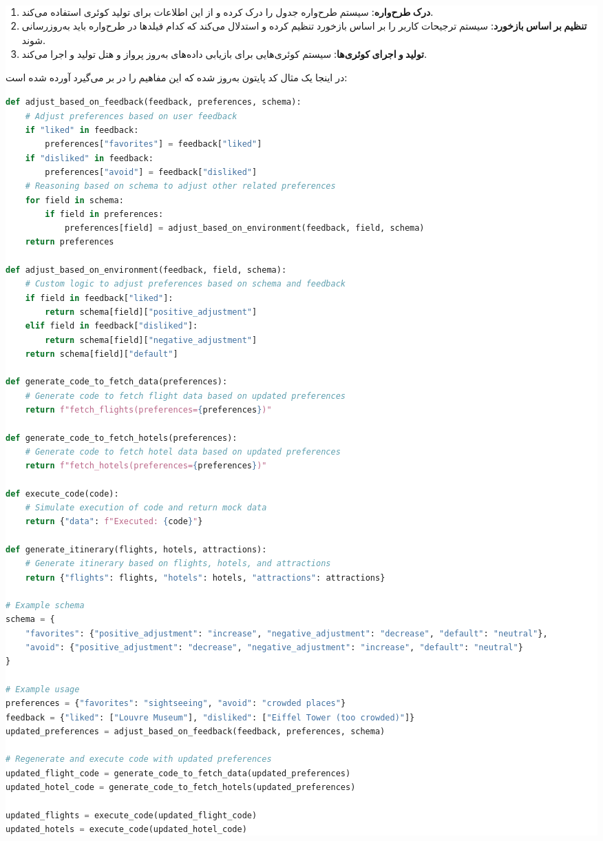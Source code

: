 1. **درک طرح‌واره**: سیستم طرح‌واره جدول را درک کرده و از این اطلاعات برای تولید کوئری استفاده می‌کند.
2. **تنظیم بر اساس بازخورد**: سیستم ترجیحات کاربر را بر اساس بازخورد تنظیم کرده و استدلال می‌کند که کدام فیلدها در طرح‌واره باید به‌روزرسانی شوند.
3. **تولید و اجرای کوئری‌ها**: سیستم کوئری‌هایی برای بازیابی داده‌های به‌روز پرواز و هتل تولید و اجرا می‌کند.

در اینجا یک مثال کد پایتون به‌روز شده که این مفاهیم را در بر می‌گیرد آورده شده است:

```python
def adjust_based_on_feedback(feedback, preferences, schema):
    # Adjust preferences based on user feedback
    if "liked" in feedback:
        preferences["favorites"] = feedback["liked"]
    if "disliked" in feedback:
        preferences["avoid"] = feedback["disliked"]
    # Reasoning based on schema to adjust other related preferences
    for field in schema:
        if field in preferences:
            preferences[field] = adjust_based_on_environment(feedback, field, schema)
    return preferences

def adjust_based_on_environment(feedback, field, schema):
    # Custom logic to adjust preferences based on schema and feedback
    if field in feedback["liked"]:
        return schema[field]["positive_adjustment"]
    elif field in feedback["disliked"]:
        return schema[field]["negative_adjustment"]
    return schema[field]["default"]

def generate_code_to_fetch_data(preferences):
    # Generate code to fetch flight data based on updated preferences
    return f"fetch_flights(preferences={preferences})"

def generate_code_to_fetch_hotels(preferences):
    # Generate code to fetch hotel data based on updated preferences
    return f"fetch_hotels(preferences={preferences})"

def execute_code(code):
    # Simulate execution of code and return mock data
    return {"data": f"Executed: {code}"}

def generate_itinerary(flights, hotels, attractions):
    # Generate itinerary based on flights, hotels, and attractions
    return {"flights": flights, "hotels": hotels, "attractions": attractions}

# Example schema
schema = {
    "favorites": {"positive_adjustment": "increase", "negative_adjustment": "decrease", "default": "neutral"},
    "avoid": {"positive_adjustment": "decrease", "negative_adjustment": "increase", "default": "neutral"}
}

# Example usage
preferences = {"favorites": "sightseeing", "avoid": "crowded places"}
feedback = {"liked": ["Louvre Museum"], "disliked": ["Eiffel Tower (too crowded)"]}
updated_preferences = adjust_based_on_feedback(feedback, preferences, schema)

# Regenerate and execute code with updated preferences
updated_flight_code = generate_code_to_fetch_data(updated_preferences)
updated_hotel_code = generate_code_to_fetch_hotels(updated_preferences)

updated_flights = execute_code(updated_flight_code)
updated_hotels = execute_code(updated_hotel_code)
```